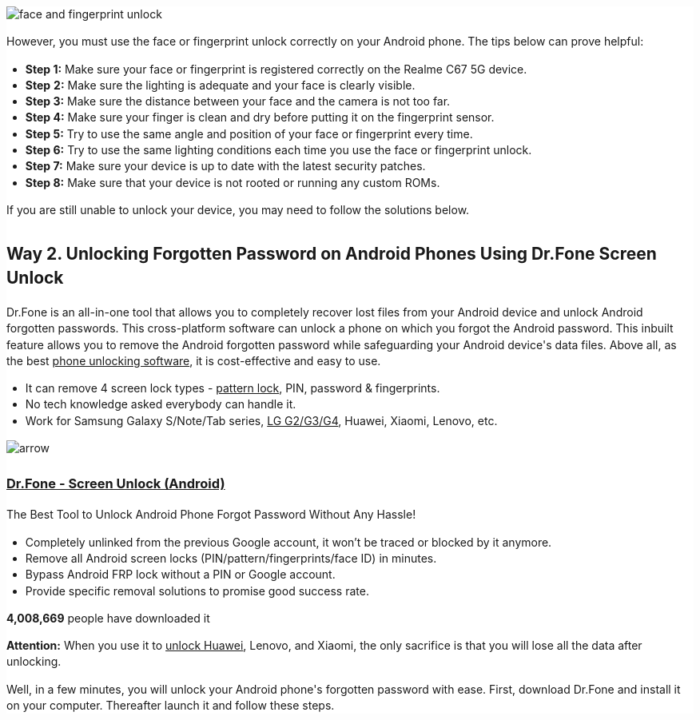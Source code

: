 ![face and fingerprint unlock](https://images.wondershare.com/drfone/article/2023/01/how-to-unlock-android-phone-1.jpg)

However, you must use the face or fingerprint unlock correctly on your Android phone. The tips below can prove helpful:

- **Step 1:** Make sure your face or fingerprint is registered correctly on the Realme C67 5G device.
- **Step** **2:** Make sure the lighting is adequate and your face is clearly visible.
- **Step 3:** Make sure the distance between your face and the camera is not too far.
- **Step 4:** Make sure your finger is clean and dry before putting it on the fingerprint sensor.
- **Step 5:** Try to use the same angle and position of your face or fingerprint every time.
- **Step 6:** Try to use the same lighting conditions each time you use the face or fingerprint unlock.
- **Step 7:** Make sure your device is up to date with the latest security patches.
- **Step 8:** Make sure that your device is not rooted or running any custom ROMs.

If you are still unable to unlock your device, you may need to follow the solutions below.

## Way 2. Unlocking Forgotten Password on Android Phones Using Dr.Fone Screen Unlock

Dr.Fone is an all-in-one tool that allows you to completely recover lost files from your Android device and unlock Android forgotten passwords. This cross-platform software can unlock a phone on which you forgot the Android password. This inbuilt feature allows you to remove the Android forgotten password while safeguarding your Android device's data files. Above all, as the best [phone unlocking software](https://tools.techidaily.com/wondershare-dr-fone-unlock-android-screen/), it is cost-effective and easy to use.

- It can remove 4 screen lock types - [pattern lock](https://drfone.wondershare.com/unlock/forgot-pattern-lock.html), PIN, password & fingerprints.
- No tech knowledge asked everybody can handle it.
- Work for Samsung Galaxy S/Note/Tab series, [LG G2/G3/G4](https://drfone.wondershare.com/unlock/unlock-lg-phone-forgot-password.html), Huawei, Xiaomi, Lenovo, etc.

![arrow](https://drfone.wondershare.com/style/images/arrow_up.png)

### [Dr.Fone - Screen Unlock (Android)](https://tools.techidaily.com/wondershare-dr-fone-unlock-android-screen/)

The Best Tool to Unlock Android Phone Forgot Password Without Any Hassle!

- Completely unlinked from the previous Google account, it won’t be traced or blocked by it anymore.
- Remove all Android screen locks (PIN/pattern/fingerprints/face ID) in minutes.
- Bypass Android FRP lock without a PIN or Google account.
- Provide specific removal solutions to promise good success rate.

**4,008,669** people have downloaded it

**Attention:** When you use it to [unlock Huawei](https://drfone.wondershare.com/unlock/forgot-huawei-password.html), Lenovo, and Xiaomi, the only sacrifice is that you will lose all the data after unlocking.

Well, in a few minutes, you will unlock your Android phone's forgotten password with ease. First, download Dr.Fone and install it on your computer. Thereafter launch it and follow these steps.
